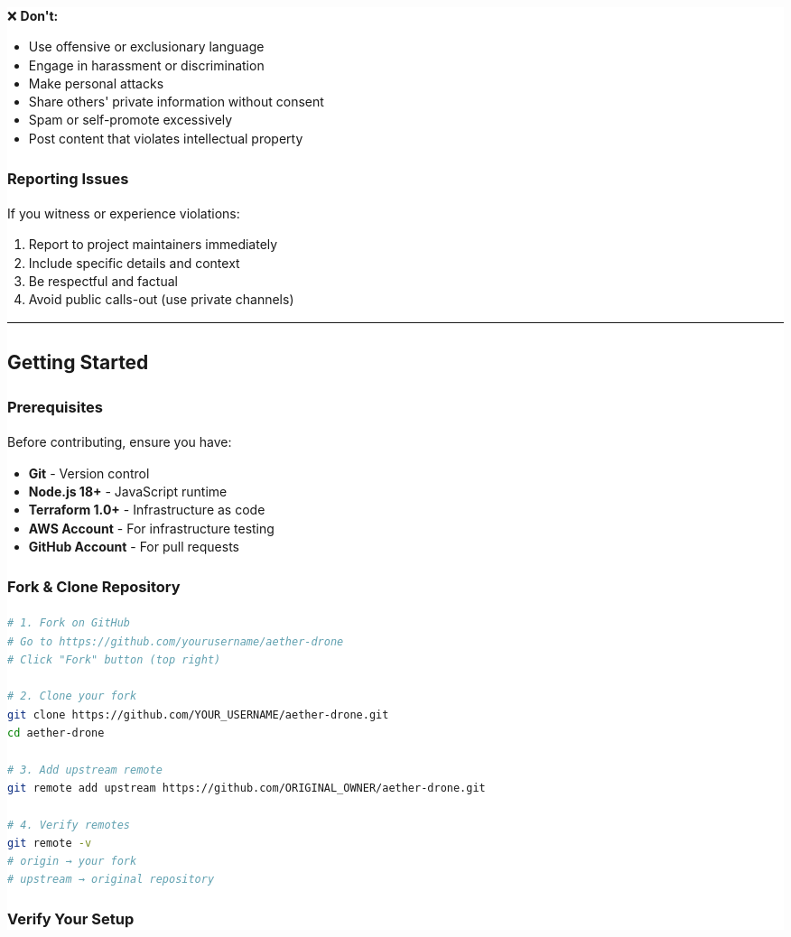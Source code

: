 ❌ **Don't:**

- Use offensive or exclusionary language
- Engage in harassment or discrimination
- Make personal attacks
- Share others' private information without consent
- Spam or self-promote excessively
- Post content that violates intellectual property

### Reporting Issues

If you witness or experience violations:

1. Report to project maintainers immediately
2. Include specific details and context
3. Be respectful and factual
4. Avoid public calls-out (use private channels)

---

## Getting Started

### Prerequisites

Before contributing, ensure you have:

- **Git** - Version control
- **Node.js 18+** - JavaScript runtime
- **Terraform 1.0+** - Infrastructure as code
- **AWS Account** - For infrastructure testing
- **GitHub Account** - For pull requests

### Fork & Clone Repository

```bash
# 1. Fork on GitHub
# Go to https://github.com/yourusername/aether-drone
# Click "Fork" button (top right)

# 2. Clone your fork
git clone https://github.com/YOUR_USERNAME/aether-drone.git
cd aether-drone

# 3. Add upstream remote
git remote add upstream https://github.com/ORIGINAL_OWNER/aether-drone.git

# 4. Verify remotes
git remote -v
# origin → your fork
# upstream → original repository
```

### Verify Your Setup
